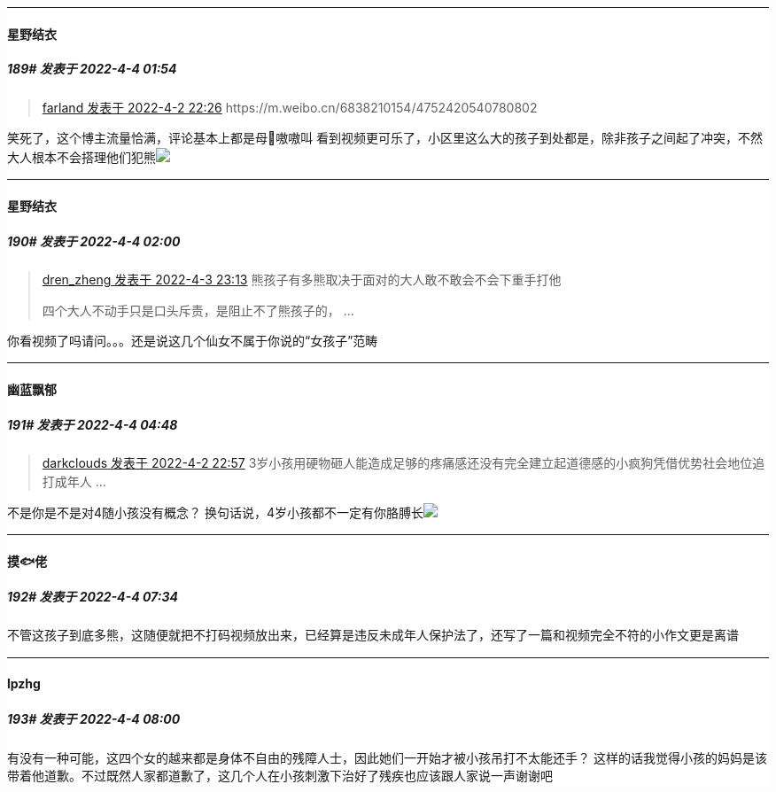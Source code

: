 

*****

####  星野结衣  
##### 189#       发表于 2022-4-4 01:54

<blockquote><a href="httphttps://bbs.saraba1st.com/2b/forum.php?mod=redirect&amp;goto=findpost&amp;pid=55292021&amp;ptid=2062224" target="_blank">farland 发表于 2022-4-2 22:26</a>
https://m.weibo.cn/6838210154/4752420540780802</blockquote>
笑死了，这个博主流量恰满，评论基本上都是母🐷嗷嗷叫
看到视频更可乐了，小区里这么大的孩子到处都是，除非孩子之间起了冲突，不然大人根本不会搭理他们犯熊<img src="https://static.saraba1st.com/image/smiley/face2017/066.png" referrerpolicy="no-referrer">

*****

####  星野结衣  
##### 190#       发表于 2022-4-4 02:00

<blockquote><a href="httphttps://bbs.saraba1st.com/2b/forum.php?mod=redirect&amp;goto=findpost&amp;pid=55304810&amp;ptid=2062224" target="_blank">dren_zheng 发表于 2022-4-3 23:13</a>
熊孩子有多熊取决于面对的大人敢不敢会不会下重手打他

四个大人不动手只是口头斥责，是阻止不了熊孩子的， ...</blockquote>
你看视频了吗请问。。。还是说这几个仙女不属于你说的“女孩子”范畴

*****

####  幽蓝飘郁  
##### 191#       发表于 2022-4-4 04:48

<blockquote><a href="httphttps://bbs.saraba1st.com/2b/forum.php?mod=redirect&amp;goto=findpost&amp;pid=55292608&amp;ptid=2062224" target="_blank">darkclouds 发表于 2022-4-2 22:57</a>
3岁小孩用硬物砸人能造成足够的疼痛感还没有完全建立起道德感的小疯狗凭借优势社会地位追打成年人 ...</blockquote>
不是你是不是对4随小孩没有概念？
换句话说，4岁小孩都不一定有你胳膊长<img src="https://static.saraba1st.com/image/smiley/face2017/066.png" referrerpolicy="no-referrer">



*****

####  摸🐟佬  
##### 192#       发表于 2022-4-4 07:34

不管这孩子到底多熊，这随便就把不打码视频放出来，已经算是违反未成年人保护法了，还写了一篇和视频完全不符的小作文更是离谱



*****

####  lpzhg  
##### 193#       发表于 2022-4-4 08:00

有没有一种可能，这四个女的越来都是身体不自由的残障人士，因此她们一开始才被小孩吊打不太能还手？
这样的话我觉得小孩的妈妈是该带着他道歉。不过既然人家都道歉了，这几个人在小孩刺激下治好了残疾也应该跟人家说一声谢谢吧
